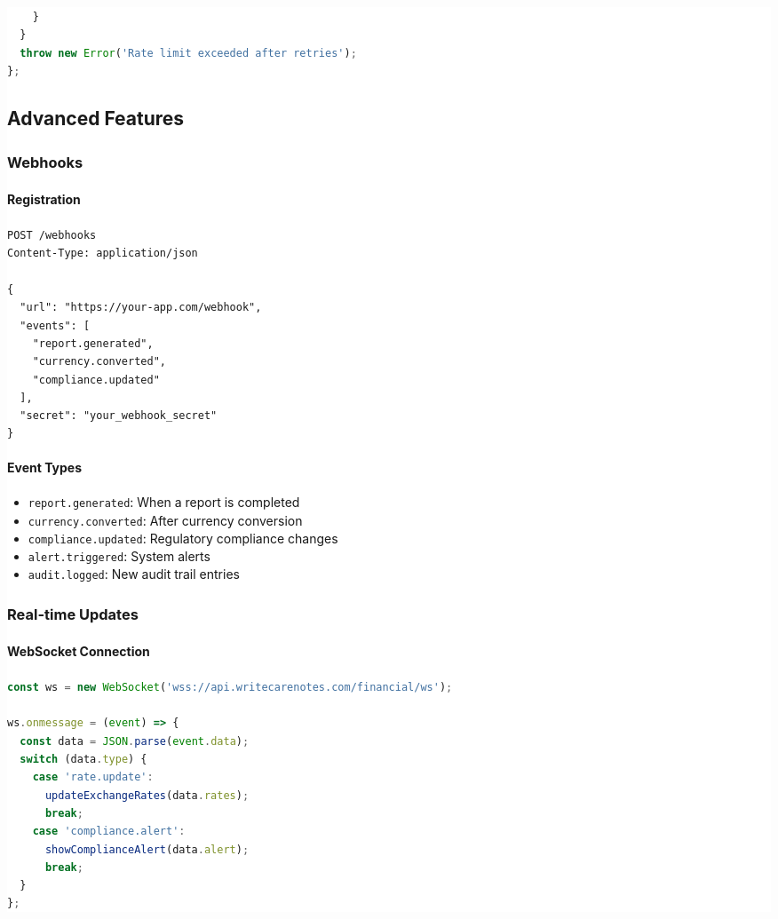 ```javascript
    }
  }
  throw new Error('Rate limit exceeded after retries');
};
```

## Advanced Features

### Webhooks

#### Registration
```http
POST /webhooks
Content-Type: application/json

{
  "url": "https://your-app.com/webhook",
  "events": [
    "report.generated",
    "currency.converted",
    "compliance.updated"
  ],
  "secret": "your_webhook_secret"
}
```

#### Event Types
- `report.generated`: When a report is completed
- `currency.converted`: After currency conversion
- `compliance.updated`: Regulatory compliance changes
- `alert.triggered`: System alerts
- `audit.logged`: New audit trail entries

### Real-time Updates

#### WebSocket Connection
```javascript
const ws = new WebSocket('wss://api.writecarenotes.com/financial/ws');

ws.onmessage = (event) => {
  const data = JSON.parse(event.data);
  switch (data.type) {
    case 'rate.update':
      updateExchangeRates(data.rates);
      break;
    case 'compliance.alert':
      showComplianceAlert(data.alert);
      break;
  }
};
```
